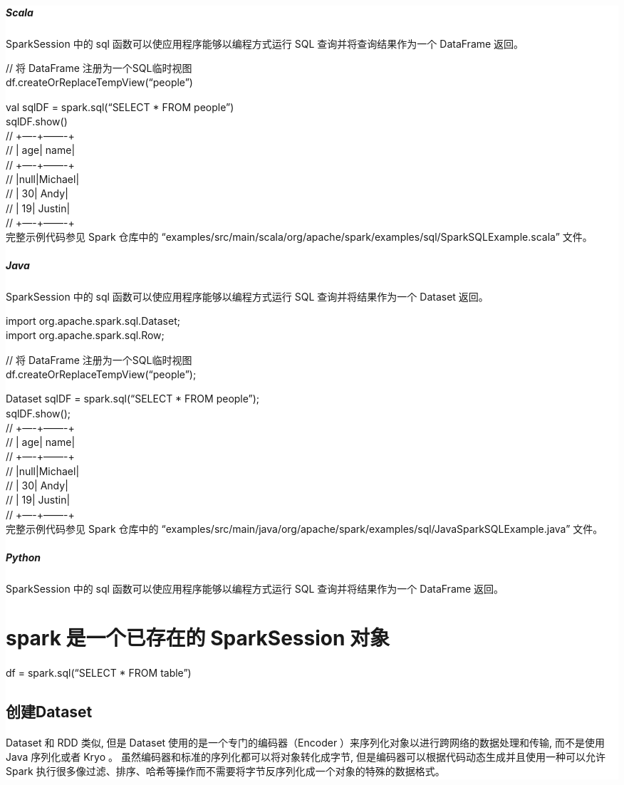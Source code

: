 
<h5 id="scala-2">Scala</h5>

<p>SparkSession 中的 sql 函数可以使应用程序能够以编程方式运行 SQL 查询并将查询结果作为一个 DataFrame 返回。</p>

<p>// 将 DataFrame 注册为一个SQL临时视图 <br>
df.createOrReplaceTempView(“people”)</p>

<p>val sqlDF = spark.sql(“SELECT * FROM people”) <br>
sqlDF.show() <br>
// +—-+——-+ <br>
// | age|   name| <br>
// +—-+——-+ <br>
// |null|Michael| <br>
// |  30|   Andy| <br>
// |  19| Justin| <br>
// +—-+——-+ <br>
完整示例代码参见 Spark 仓库中的 “examples/src/main/scala/org/apache/spark/examples/sql/SparkSQLExample.scala” 文件。</p>



<h5 id="java-3">Java</h5>

<p>SparkSession 中的 sql 函数可以使应用程序能够以编程方式运行 SQL 查询并将结果作为一个 Dataset 返回。</p>

<p>import org.apache.spark.sql.Dataset; <br>
import org.apache.spark.sql.Row;</p>

<p>// 将 DataFrame 注册为一个SQL临时视图 <br>
df.createOrReplaceTempView(“people”);</p>

<p>Dataset sqlDF = spark.sql(“SELECT * FROM people”); <br>
sqlDF.show(); <br>
// +—-+——-+ <br>
// | age|   name| <br>
// +—-+——-+ <br>
// |null|Michael| <br>
// |  30|   Andy| <br>
// |  19| Justin| <br>
// +—-+——-+ <br>
完整示例代码参见 Spark 仓库中的 “examples/src/main/java/org/apache/spark/examples/sql/JavaSparkSQLExample.java” 文件。</p>



<h5 id="python-3">Python</h5>

<p>SparkSession 中的 sql 函数可以使应用程序能够以编程方式运行 SQL 查询并将结果作为一个 DataFrame 返回。</p>



<h1 id="spark-是一个已存在的-sparksession-对象">spark 是一个已存在的 SparkSession 对象</h1>

<p>df = spark.sql(“SELECT * FROM table”)</p>



<h2 id="创建dataset">创建Dataset</h2>

<p>Dataset 和 RDD 类似, 但是 Dataset 使用的是一个专门的编码器（Encoder ）来序列化对象以进行跨网络的数据处理和传输, 而不是使用 Java 序列化或者 Kryo 。 虽然编码器和标准的序列化都可以将对象转化成字节, 但是编码器可以根据代码动态生成并且使用一种可以允许 Spark 执行很多像过滤、排序、哈希等操作而不需要将字节反序列化成一个对象的特殊的数据格式。</p>
